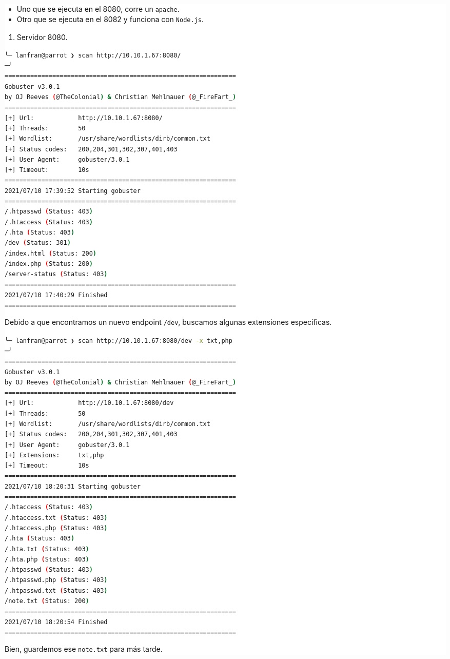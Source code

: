 - Uno que se ejecuta en el 8080, corre un `apache`.
- Otro que se ejecuta en el 8082 y funciona con `Node.js`.

1. Servidor 8080.
```bash
╰─ lanfran@parrot ❯ scan http://10.10.1.67:8080/                                                                                   ─╯
===============================================================
Gobuster v3.0.1
by OJ Reeves (@TheColonial) & Christian Mehlmauer (@_FireFart_)
===============================================================
[+] Url:            http://10.10.1.67:8080/
[+] Threads:        50
[+] Wordlist:       /usr/share/wordlists/dirb/common.txt
[+] Status codes:   200,204,301,302,307,401,403
[+] User Agent:     gobuster/3.0.1
[+] Timeout:        10s
===============================================================
2021/07/10 17:39:52 Starting gobuster
===============================================================
/.htpasswd (Status: 403)
/.htaccess (Status: 403)
/.hta (Status: 403)
/dev (Status: 301)
/index.html (Status: 200)
/index.php (Status: 200)
/server-status (Status: 403)
===============================================================
2021/07/10 17:40:29 Finished
===============================================================
```
Debido a que encontramos un nuevo endpoint `/dev`, buscamos algunas extensiones específicas.

```bash
╰─ lanfran@parrot ❯ scan http://10.10.1.67:8080/dev -x txt,php                                                                                                                       ─╯
===============================================================
Gobuster v3.0.1
by OJ Reeves (@TheColonial) & Christian Mehlmauer (@_FireFart_)
===============================================================
[+] Url:            http://10.10.1.67:8080/dev
[+] Threads:        50
[+] Wordlist:       /usr/share/wordlists/dirb/common.txt
[+] Status codes:   200,204,301,302,307,401,403
[+] User Agent:     gobuster/3.0.1
[+] Extensions:     txt,php
[+] Timeout:        10s
===============================================================
2021/07/10 18:20:31 Starting gobuster
===============================================================
/.htaccess (Status: 403)
/.htaccess.txt (Status: 403)
/.htaccess.php (Status: 403)
/.hta (Status: 403)
/.hta.txt (Status: 403)
/.hta.php (Status: 403)
/.htpasswd (Status: 403)
/.htpasswd.php (Status: 403)
/.htpasswd.txt (Status: 403)
/note.txt (Status: 200)
===============================================================
2021/07/10 18:20:54 Finished
===============================================================
```
Bien, guardemos ese `note.txt` para más tarde.
